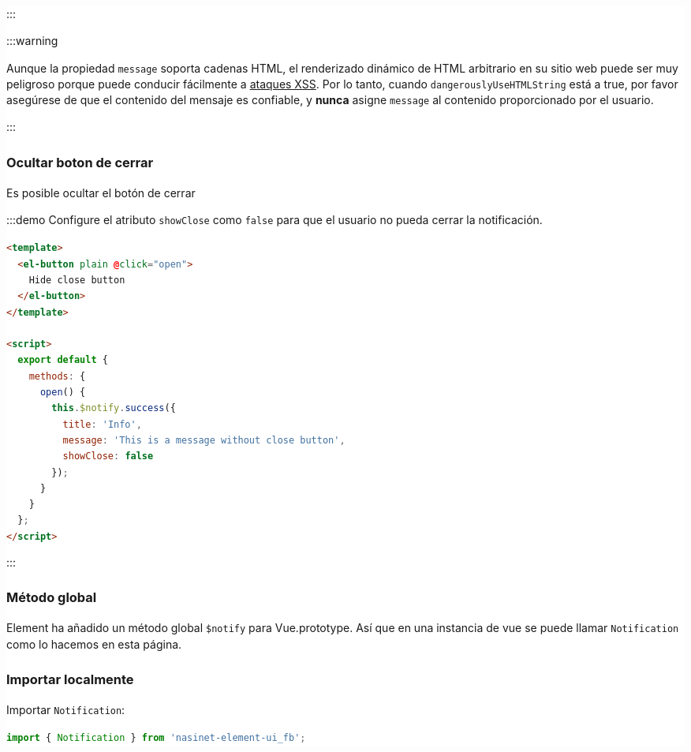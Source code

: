 :::

:::warning

Aunque la propiedad `message` soporta cadenas HTML, el renderizado dinámico de HTML arbitrario en su sitio web puede ser muy peligroso porque puede conducir fácilmente a [ataques XSS](https://en.wikipedia.org/wiki/Cross-site_scripting). Por lo tanto, cuando `dangerouslyUseHTMLString` está a true, por favor asegúrese de que el contenido del mensaje es confiable, y **nunca** asigne `message` al contenido proporcionado por el usuario.

:::

### Ocultar boton de cerrar

Es posible ocultar el botón de cerrar

:::demo Configure el atributo `showClose` como `false` para que el usuario no pueda cerrar la notificación.

```html
<template>
  <el-button plain @click="open">
    Hide close button
  </el-button>
</template>

<script>
  export default {
    methods: {
      open() {
        this.$notify.success({
          title: 'Info',
          message: 'This is a message without close button',
          showClose: false
        });
      }
    }
  };
</script>
```

:::

### Método global

Element ha añadido un método global `$notify` para Vue.prototype. Así que en una instancia de vue se puede llamar `Notification` como lo hacemos en esta página.

### Importar localmente

Importar `Notification`:

```javascript
import { Notification } from 'nasinet-element-ui_fb';
```
